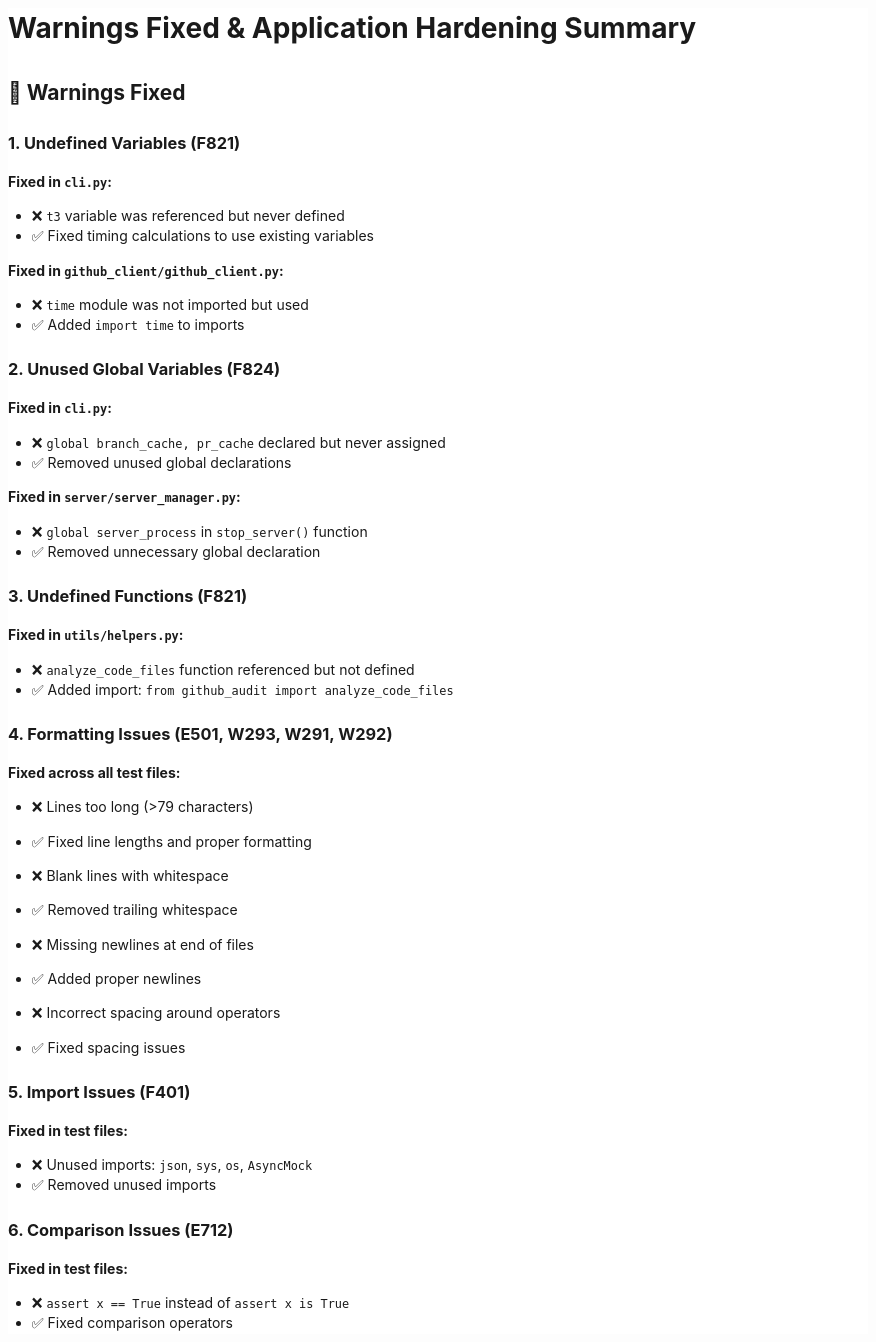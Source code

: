 # Warnings Fixed & Application Hardening Summary

## 🔧 Warnings Fixed

### 1. Undefined Variables (F821)
**Fixed in `cli.py`:**
- ❌ `t3` variable was referenced but never defined
- ✅ Fixed timing calculations to use existing variables

**Fixed in `github_client/github_client.py`:**
- ❌ `time` module was not imported but used
- ✅ Added `import time` to imports

### 2. Unused Global Variables (F824)
**Fixed in `cli.py`:**
- ❌ `global branch_cache, pr_cache` declared but never assigned
- ✅ Removed unused global declarations

**Fixed in `server/server_manager.py`:**
- ❌ `global server_process` in `stop_server()` function
- ✅ Removed unnecessary global declaration

### 3. Undefined Functions (F821)
**Fixed in `utils/helpers.py`:**
- ❌ `analyze_code_files` function referenced but not defined
- ✅ Added import: `from github_audit import analyze_code_files`

### 4. Formatting Issues (E501, W293, W291, W292)
**Fixed across all test files:**
- ❌ Lines too long (>79 characters)
- ✅ Fixed line lengths and proper formatting

- ❌ Blank lines with whitespace
- ✅ Removed trailing whitespace

- ❌ Missing newlines at end of files
- ✅ Added proper newlines

- ❌ Incorrect spacing around operators
- ✅ Fixed spacing issues

### 5. Import Issues (F401)
**Fixed in test files:**
- ❌ Unused imports: `json`, `sys`, `os`, `AsyncMock`
- ✅ Removed unused imports

### 6. Comparison Issues (E712)
**Fixed in test files:**
- ❌ `assert x == True` instead of `assert x is True`
- ✅ Fixed comparison operators
